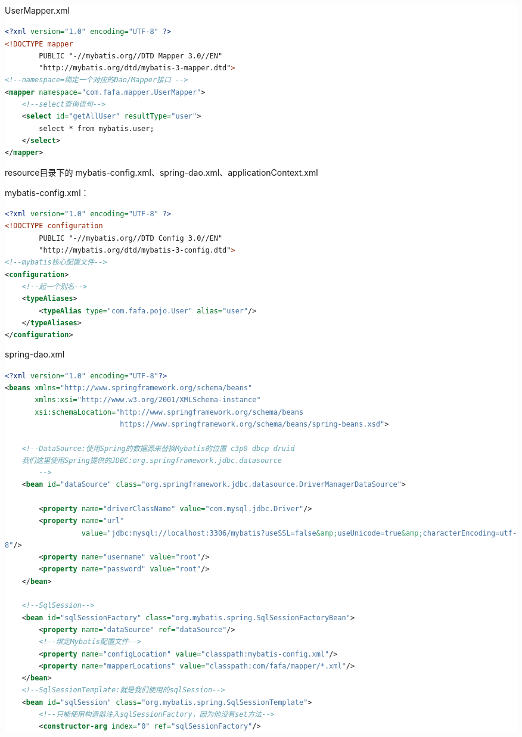 UserMapper.xml

```xml
<?xml version="1.0" encoding="UTF-8" ?>
<!DOCTYPE mapper
        PUBLIC "-//mybatis.org//DTD Mapper 3.0//EN"
        "http://mybatis.org/dtd/mybatis-3-mapper.dtd">
<!--namespace=绑定一个对应的Dao/Mapper接口 -->
<mapper namespace="com.fafa.mapper.UserMapper">
    <!--select查询语句-->
    <select id="getAllUser" resultType="user">
        select * from mybatis.user;
    </select>
</mapper>
```

resource目录下的 mybatis-config.xml、spring-dao.xml、applicationContext.xml

mybatis-config.xml：

```xml
<?xml version="1.0" encoding="UTF-8" ?>
<!DOCTYPE configuration
        PUBLIC "-//mybatis.org//DTD Config 3.0//EN"
        "http://mybatis.org/dtd/mybatis-3-config.dtd">
<!--mybatis核心配置文件-->
<configuration>
    <!--起一个别名-->
    <typeAliases>
        <typeAlias type="com.fafa.pojo.User" alias="user"/>
    </typeAliases>
</configuration>
```

spring-dao.xml

```xml
<?xml version="1.0" encoding="UTF-8"?>
<beans xmlns="http://www.springframework.org/schema/beans"
       xmlns:xsi="http://www.w3.org/2001/XMLSchema-instance"
       xsi:schemaLocation="http://www.springframework.org/schema/beans
                           https://www.springframework.org/schema/beans/spring-beans.xsd">

    <!--DataSource:使用Spring的数据源来替换Mybatis的位置 c3p0 dbcp druid
    我们这里使用Spring提供的JDBC:org.springframework.jdbc.datasource
        -->
    <bean id="dataSource" class="org.springframework.jdbc.datasource.DriverManagerDataSource">

        <property name="driverClassName" value="com.mysql.jdbc.Driver"/>
        <property name="url"
                  value="jdbc:mysql://localhost:3306/mybatis?useSSL=false&amp;useUnicode=true&amp;characterEncoding=utf-8"/>
        <property name="username" value="root"/>
        <property name="password" value="root"/>
    </bean>

    <!--SqlSession-->
    <bean id="sqlSessionFactory" class="org.mybatis.spring.SqlSessionFactoryBean">
        <property name="dataSource" ref="dataSource"/>
        <!--绑定Mybatis配置文件-->
        <property name="configLocation" value="classpath:mybatis-config.xml"/>
        <property name="mapperLocations" value="classpath:com/fafa/mapper/*.xml"/>
    </bean>
    <!--SqlSessionTemplate:就是我们使用的sqlSession-->
    <bean id="sqlSession" class="org.mybatis.spring.SqlSessionTemplate">
        <!--只能使用构造器注入sqlSessionFactory，因为他没有set方法-->
        <constructor-arg index="0" ref="sqlSessionFactory"/>
```